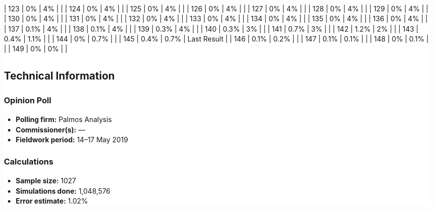| 123 | 0% | 4% |  |
| 124 | 0% | 4% |  |
| 125 | 0% | 4% |  |
| 126 | 0% | 4% |  |
| 127 | 0% | 4% |  |
| 128 | 0% | 4% |  |
| 129 | 0% | 4% |  |
| 130 | 0% | 4% |  |
| 131 | 0% | 4% |  |
| 132 | 0% | 4% |  |
| 133 | 0% | 4% |  |
| 134 | 0% | 4% |  |
| 135 | 0% | 4% |  |
| 136 | 0% | 4% |  |
| 137 | 0.1% | 4% |  |
| 138 | 0.1% | 4% |  |
| 139 | 0.3% | 4% |  |
| 140 | 0.3% | 3% |  |
| 141 | 0.7% | 3% |  |
| 142 | 1.2% | 2% |  |
| 143 | 0.4% | 1.1% |  |
| 144 | 0% | 0.7% |  |
| 145 | 0.4% | 0.7% | Last Result |
| 146 | 0.1% | 0.2% |  |
| 147 | 0.1% | 0.1% |  |
| 148 | 0% | 0.1% |  |
| 149 | 0% | 0% |  |


## Technical Information

### Opinion Poll

+ **Polling firm:** Palmos Analysis
+ **Commissioner(s):** —
+ **Fieldwork period:** 14–17 May 2019

### Calculations

+ **Sample size:** 1027
+ **Simulations done:** 1,048,576
+ **Error estimate:** 1.02%

